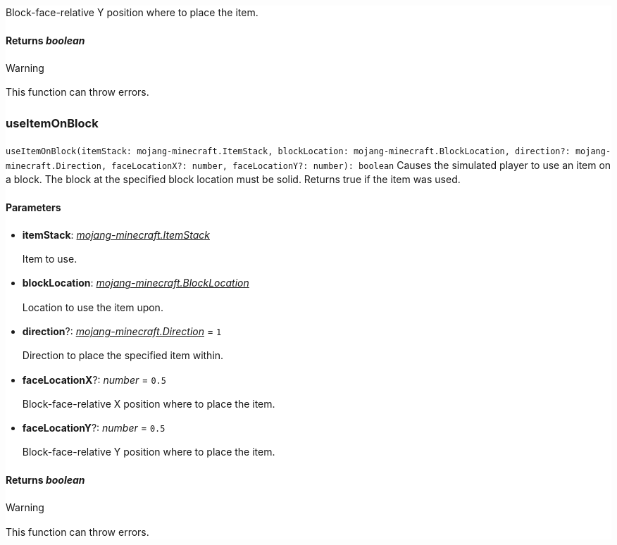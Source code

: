   Block-face-relative Y position where to place the item.

#### **Returns** *boolean*
> [!WARNING]
> This function can throw errors.

### **useItemOnBlock**
`
useItemOnBlock(itemStack: mojang-minecraft.ItemStack, blockLocation: mojang-minecraft.BlockLocation, direction?: mojang-minecraft.Direction, faceLocationX?: number, faceLocationY?: number): boolean
`
Causes the simulated player to use an item on a block. The block at the specified block location must be solid. Returns true if the item was used.

#### **Parameters**
- **itemStack**: [*mojang-minecraft.ItemStack*](../mojang-minecraft/ItemStack.md)
  
  Item to use.
- **blockLocation**: [*mojang-minecraft.BlockLocation*](../mojang-minecraft/BlockLocation.md)
  
  Location to use the item upon.
- **direction**?: [*mojang-minecraft.Direction*](../mojang-minecraft/Direction.md) = `1`
  
  Direction to place the specified item within.
- **faceLocationX**?: *number* = `0.5`
  
  Block-face-relative X position where to place the item.
- **faceLocationY**?: *number* = `0.5`
  
  Block-face-relative Y position where to place the item.

#### **Returns** *boolean*
> [!WARNING]
> This function can throw errors.
